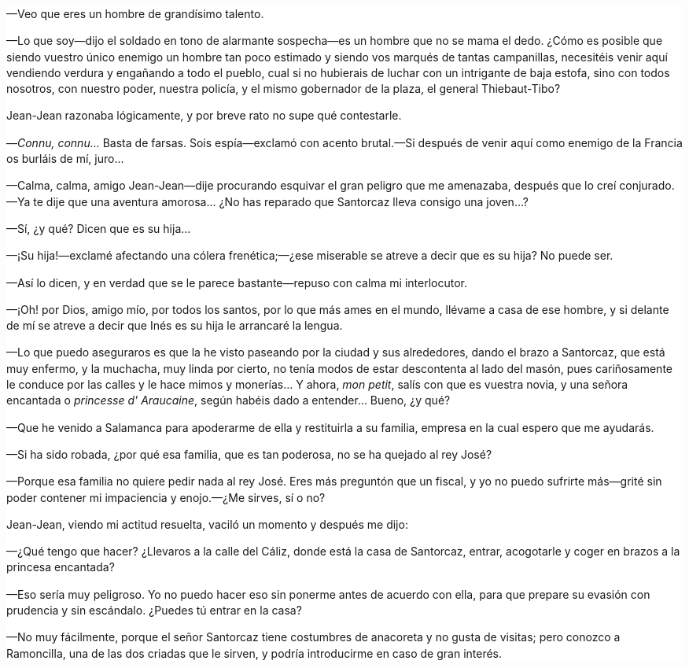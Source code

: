 —Veo que eres un hombre de grandísimo talento.

—Lo que soy—dijo el soldado en tono de alarmante sospecha—es un hombre que no
se mama el dedo. ¿Cómo es posible que siendo vuestro único enemigo un hombre
tan poco estimado y siendo vos marqués de tantas campanillas, necesitéis venir
aquí vendiendo verdura y engañando a todo el pueblo, cual si no hubierais de
luchar con un intrigante de baja estofa, sino con todos nosotros, con nuestro
poder, nuestra policía, y el mismo gobernador de la plaza, el general
Thiebaut-Tibo?

Jean-Jean razonaba lógicamente, y por breve rato no supe qué contestarle.

—*Connu, connu…* Basta de farsas. Sois espía—exclamó con acento brutal.—Si
después de venir aquí como enemigo de la Francia os burláis de mí, juro…

—Calma, calma, amigo Jean-Jean—dije procurando esquivar el gran peligro que me
amenazaba, después que lo creí conjurado.—Ya te dije que una aventura amorosa…
¿No has reparado que Santorcaz lleva consigo una joven…?

—Sí, ¿y qué? Dicen que es su hija…

—¡Su hija!—exclamé afectando una cólera frenética;—¿ese miserable se atreve
a decir que es su hija? No puede ser.

—Así lo dicen, y en verdad que se le parece bastante—repuso con calma mi
interlocutor.

—¡Oh! por Dios, amigo mío, por todos los santos, por lo que más ames en el
mundo, llévame a casa de ese hombre, y si delante de mí se atreve a decir que
Inés es su hija le arrancaré la lengua.

—Lo que puedo aseguraros es que la he visto paseando por la ciudad y sus
alrededores, dando el brazo a Santorcaz, que está muy enfermo, y la muchacha,
muy linda por cierto, no tenía modos de estar descontenta al lado del masón,
pues cariñosamente le conduce por las calles y le hace mimos y monerías…
Y ahora, *mon petit*, salís con que es vuestra novia, y una señora encantada
o *princesse d' Araucaine*, según habéis dado a entender… Bueno, ¿y qué?

—Que he venido a Salamanca para apoderarme de ella y restituirla a su familia,
empresa en la cual espero que me ayudarás.

—Si ha sido robada, ¿por qué esa familia, que es tan poderosa, no se ha quejado
al rey José?

—Porque esa familia no quiere pedir nada al rey José. Eres más preguntón que un
fiscal, y yo no puedo sufrirte más—grité sin poder contener mi impaciencia
y enojo.—¿Me sirves, sí o no?

Jean-Jean, viendo mi actitud resuelta, vaciló un momento y después me dijo:

—¿Qué tengo que hacer? ¿Llevaros a la calle del Cáliz, donde está la casa de
Santorcaz, entrar, acogotarle y coger en brazos a la princesa encantada?

—Eso sería muy peligroso. Yo no puedo hacer eso sin ponerme antes de acuerdo
con ella, para que prepare su evasión con prudencia y sin escándalo. ¿Puedes tú
entrar en la casa?

—No muy fácilmente, porque el señor Santorcaz tiene costumbres de anacoreta
y no gusta de visitas; pero conozco a Ramoncilla, una de las dos criadas que le
sirven, y podría introducirme en caso de gran interés.
